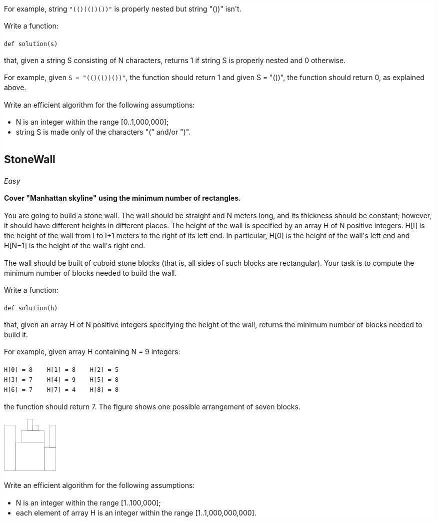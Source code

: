 For example, string `"(()(())())"` is properly nested but string "())" isn't.

Write a function:

    def solution(s)

that, given a string S consisting of N characters, returns 1 if string S is properly nested and 0 otherwise.

For example, given `S = "(()(())())"`, the function should return 1 and given S = "())", the function should return 0, as explained above.

Write an efficient algorithm for the following assumptions:

  - N is an integer within the range [0..1,000,000];
  - string S is made only of the characters "(" and/or ")".

## StoneWall

*Easy*

**Cover "Manhattan skyline" using the minimum number of rectangles.**

You are going to build a stone wall. The wall should be straight and N meters long, and its thickness should be constant; however, it should have different heights in different places. The height of the wall is specified by an array H of N positive integers. H[I] is the height of the wall from I to I+1 meters to the right of its left end. In particular, H[0] is the height of the wall's left end and H[N−1] is the height of the wall's right end.

The wall should be built of cuboid stone blocks (that is, all sides of such blocks are rectangular). Your task is to compute the minimum number of blocks needed to build the wall.

Write a function:

    def solution(h)

that, given an array H of N positive integers specifying the height of the wall, returns the minimum number of blocks needed to build it.

For example, given array H containing N = 9 integers:

    H[0] = 8    H[1] = 8    H[2] = 5
    H[3] = 7    H[4] = 9    H[5] = 8
    H[6] = 7    H[7] = 4    H[8] = 8

the function should return 7. The figure shows one possible arrangement of seven blocks.

  ![blocks](../../assets/images/blocks.png)

Write an efficient algorithm for the following assumptions:

  - N is an integer within the range [1..100,000];
  - each element of array H is an integer within the range [1..1,000,000,000].
